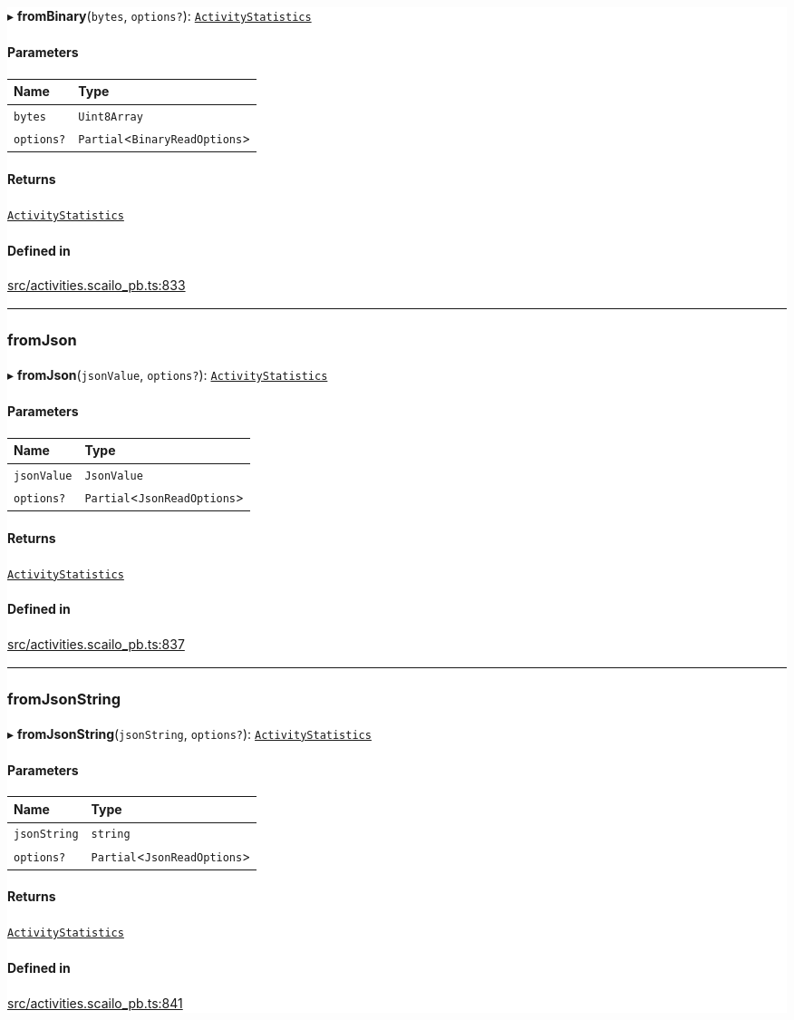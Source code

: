 ▸ **fromBinary**(`bytes`, `options?`): [`ActivityStatistics`](ActivityStatistics.md)

#### Parameters

| Name | Type |
| :------ | :------ |
| `bytes` | `Uint8Array` |
| `options?` | `Partial`\<`BinaryReadOptions`\> |

#### Returns

[`ActivityStatistics`](ActivityStatistics.md)

#### Defined in

[src/activities.scailo_pb.ts:833](https://github.com/scailo/ts-sdk/blob/c10a36b57201dfa5903d4b53efa1e62aa6208936/src/activities.scailo_pb.ts#L833)

___

### fromJson

▸ **fromJson**(`jsonValue`, `options?`): [`ActivityStatistics`](ActivityStatistics.md)

#### Parameters

| Name | Type |
| :------ | :------ |
| `jsonValue` | `JsonValue` |
| `options?` | `Partial`\<`JsonReadOptions`\> |

#### Returns

[`ActivityStatistics`](ActivityStatistics.md)

#### Defined in

[src/activities.scailo_pb.ts:837](https://github.com/scailo/ts-sdk/blob/c10a36b57201dfa5903d4b53efa1e62aa6208936/src/activities.scailo_pb.ts#L837)

___

### fromJsonString

▸ **fromJsonString**(`jsonString`, `options?`): [`ActivityStatistics`](ActivityStatistics.md)

#### Parameters

| Name | Type |
| :------ | :------ |
| `jsonString` | `string` |
| `options?` | `Partial`\<`JsonReadOptions`\> |

#### Returns

[`ActivityStatistics`](ActivityStatistics.md)

#### Defined in

[src/activities.scailo_pb.ts:841](https://github.com/scailo/ts-sdk/blob/c10a36b57201dfa5903d4b53efa1e62aa6208936/src/activities.scailo_pb.ts#L841)
